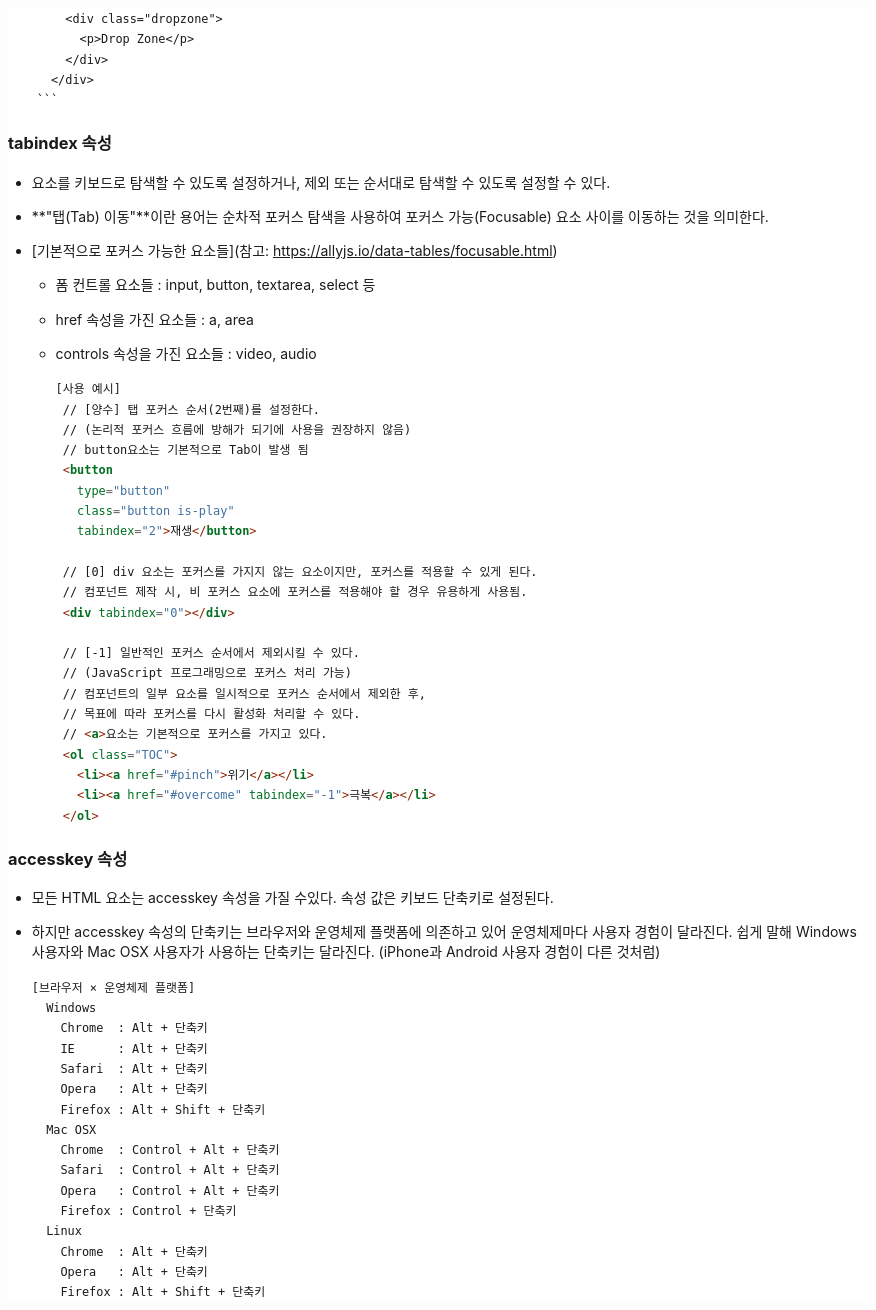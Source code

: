             <div class="dropzone">
              <p>Drop Zone</p>
            </div>
          </div>
        ```

   ### tabindex 속성
   - 요소를 키보드로 탐색할 수 있도록 설정하거나, 제외 또는 순서대로 탐색할 수 있도록 설정할 수 있다. 
   - **"탭(Tab) 이동"**이란 용어는 순차적 포커스 탐색을 사용하여 포커스 가능(Focusable) 요소 사이를 이동하는 것을 의미한다.

   - [기본적으로 포커스 가능한 요소들](참고: https://allyjs.io/data-tables/focusable.html)
     - 폼 컨트롤 요소들           : input, button, textarea, select 등
     - href 속성을 가진 요소들     : a, area
     - controls 속성을 가진 요소들 : video, audio

         ```html
        [사용 예시]
          // [양수] 탭 포커스 순서(2번째)를 설정한다.
          // (논리적 포커스 흐름에 방해가 되기에 사용을 권장하지 않음)
          // button요소는 기본적으로 Tab이 발생 됨 
          <button 
            type="button"
            class="button is-play"
            tabindex="2">재생</button>

          // [0] div 요소는 포커스를 가지지 않는 요소이지만, 포커스를 적용할 수 있게 된다.
          // 컴포넌트 제작 시, 비 포커스 요소에 포커스를 적용해야 할 경우 유용하게 사용됨.
          <div tabindex="0"></div>

          // [-1] 일반적인 포커스 순서에서 제외시킬 수 있다.
          // (JavaScript 프로그래밍으로 포커스 처리 가능)
          // 컴포넌트의 일부 요소를 일시적으로 포커스 순서에서 제외한 후,
          // 목표에 따라 포커스를 다시 활성화 처리할 수 있다.
          // <a>요소는 기본적으로 포커스를 가지고 있다.
          <ol class="TOC">
            <li><a href="#pinch">위기</a></li>
            <li><a href="#overcome" tabindex="-1">극복</a></li>
          </ol>
          ```


   ### accesskey 속성
   - 모든 HTML 요소는 accesskey 속성을 가질 수있다. 속성 값은 키보드 단축키로 설정된다.
   - 하지만 accesskey 속성의 단축키는 브라우저와 운영체제 플랫폼에 의존하고 있어 운영체제마다 사용자 경험이 달라진다. 쉽게 말해 Windows 사용자와 Mac OSX 사용자가 사용하는 단축키는 달라진다. (iPhone과 Android 사용자 경험이 다른 것처럼)

        
        ```
        [브라우저 × 운영체제 플랫폼]
          Windows
            Chrome  : Alt + 단축키
            IE      : Alt + 단축키
            Safari  : Alt + 단축키
            Opera   : Alt + 단축키
            Firefox : Alt + Shift + 단축키
          Mac OSX
            Chrome  : Control + Alt + 단축키
            Safari  : Control + Alt + 단축키
            Opera   : Control + Alt + 단축키
            Firefox : Control + 단축키
          Linux
            Chrome  : Alt + 단축키
            Opera   : Alt + 단축키
            Firefox : Alt + Shift + 단축키
        ```
